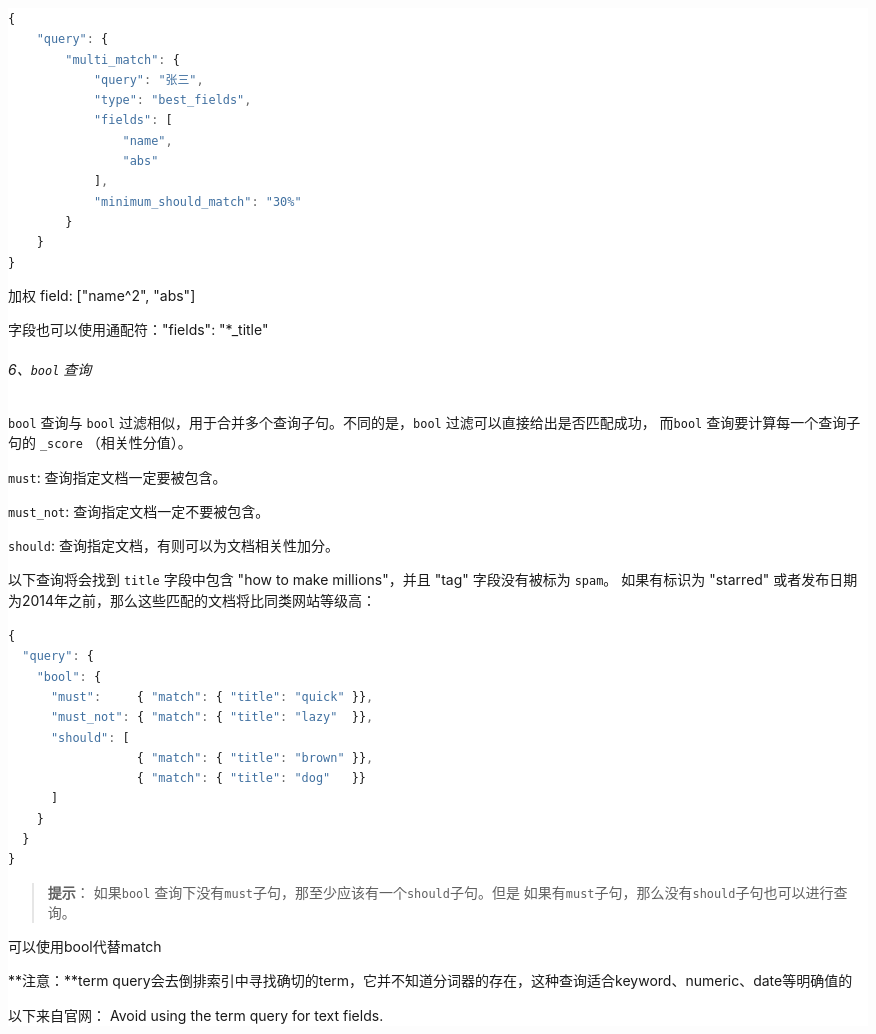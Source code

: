```javascript
{
	"query": {
		"multi_match": {
			"query": "张三",
			"type": "best_fields",
			"fields": [
				"name",
				"abs"
			],
			"minimum_should_match": "30%"
		}
	}
}
```

加权 field: ["name^2", "abs"]

字段也可以使用通配符："fields": "*_title"

###### 6、`bool` 查询

`bool` 查询与 `bool` 过滤相似，用于合并多个查询子句。不同的是，`bool` 过滤可以直接给出是否匹配成功， 而`bool` 查询要计算每一个查询子句的 `_score` （相关性分值）。

`must`: 查询指定文档一定要被包含。

`must_not`: 查询指定文档一定不要被包含。

`should`: 查询指定文档，有则可以为文档相关性加分。

以下查询将会找到 `title` 字段中包含 "how to make millions"，并且 "tag" 字段没有被标为 `spam`。 如果有标识为 "starred" 或者发布日期为2014年之前，那么这些匹配的文档将比同类网站等级高：

```Javascript
{
  "query": {
    "bool": {
      "must":     { "match": { "title": "quick" }},
      "must_not": { "match": { "title": "lazy"  }},
      "should": [
                  { "match": { "title": "brown" }},
                  { "match": { "title": "dog"   }}
      ]
    }
  }
}
```

> **提示**： 如果`bool` 查询下没有`must`子句，那至少应该有一个`should`子句。但是 如果有`must`子句，那么没有`should`子句也可以进行查询。

可以使用bool代替match

**注意：**term query会去倒排索引中寻找确切的term，它并不知道分词器的存在，这种查询适合keyword、numeric、date等明确值的

以下来自官网：
Avoid using the term query for text fields.
